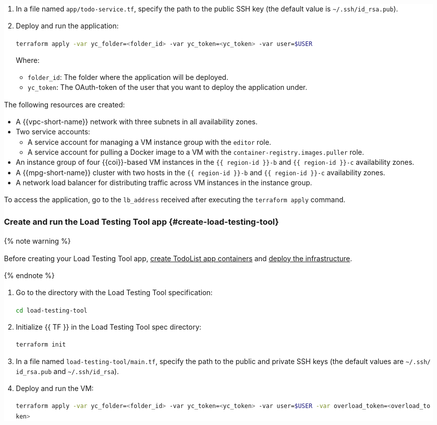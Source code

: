 1. In a file named `app/todo-service.tf`, specify the path to the public SSH key (the default value is `~/.ssh/id_rsa.pub`).

1. Deploy and run the application:

    ```bash
    terraform apply -var yc_folder=<folder_id> -var yc_token=<yc_token> -var user=$USER
    ```

    Where:

    * `folder_id`: The folder where the application will be deployed.
    * `yc_token`: The OAuth-token of the user that you want to deploy the application under.

The following resources are created:

- A {{vpc-short-name}} network with three subnets in all availability zones.
- Two service accounts:
  - A service account for managing a VM instance group with the `editor` role.
  - A service account for pulling a Docker image to a VM with the `container-registry.images.puller` role.
- An instance group of four {{coi}}-based VM instances in the `{{ region-id }}-b` and `{{ region-id }}-c` availability zones.
- A {{mpg-short-name}} cluster with two hosts in the `{{ region-id }}-b` and `{{ region-id }}-c` availability zones.
- A network load balancer for distributing traffic across VM instances in the instance group.

To access the application, go to the `lb_address` received after executing the `terraform apply` command.

### Create and run the Load Testing Tool app {#create-load-testing-tool}

{% note warning %}

Before creating your Load Testing Tool app, [create TodoList app containers](#create-app) and [deploy the infrastructure](#create-environment).

{% endnote %}

1. Go to the directory with the Load Testing Tool specification:

    ```bash
    cd load-testing-tool
    ```

1. Initialize {{ TF }} in the Load Testing Tool spec directory:

    ```bash
    terraform init
    ```

1. In a file named `load-testing-tool/main.tf`, specify the path to the public and private SSH keys (the default values are `~/.ssh/id_rsa.pub` and `~/.ssh/id_rsa`).

1. Deploy and run the VM:

    ```bash
    terraform apply -var yc_folder=<folder_id> -var yc_token=<yc_token> -var user=$USER -var overload_token=<overload_token>
    ```
